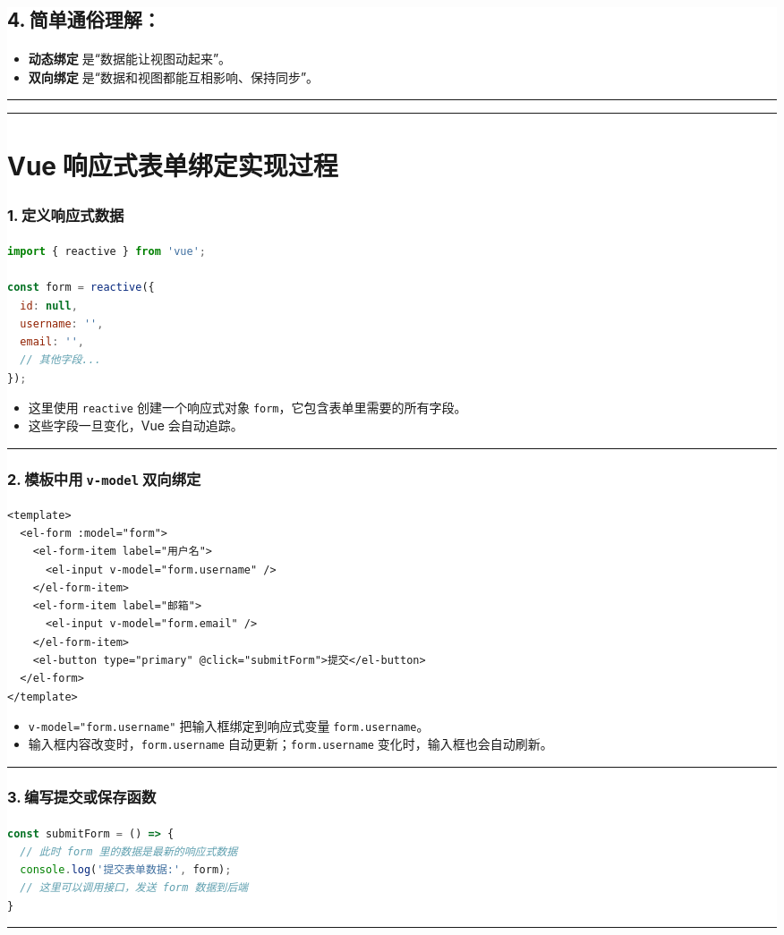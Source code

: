 ## 4. 简单通俗理解：

* **动态绑定** 是“数据能让视图动起来”。
* **双向绑定** 是“数据和视图都能互相影响、保持同步”。

---

---

# Vue 响应式表单绑定实现过程

### 1. **定义响应式数据**

```js
import { reactive } from 'vue';

const form = reactive({
  id: null,
  username: '',
  email: '',
  // 其他字段...
});
```

* 这里使用 `reactive` 创建一个响应式对象 `form`，它包含表单里需要的所有字段。
* 这些字段一旦变化，Vue 会自动追踪。

---

### 2. **模板中用 `v-model` 双向绑定**

```vue
<template>
  <el-form :model="form">
    <el-form-item label="用户名">
      <el-input v-model="form.username" />
    </el-form-item>
    <el-form-item label="邮箱">
      <el-input v-model="form.email" />
    </el-form-item>
    <el-button type="primary" @click="submitForm">提交</el-button>
  </el-form>
</template>
```

* `v-model="form.username"` 把输入框绑定到响应式变量 `form.username`。
* 输入框内容改变时，`form.username` 自动更新；`form.username` 变化时，输入框也会自动刷新。

---

### 3. **编写提交或保存函数**

```js
const submitForm = () => {
  // 此时 form 里的数据是最新的响应式数据
  console.log('提交表单数据:', form);
  // 这里可以调用接口，发送 form 数据到后端
}
```

---